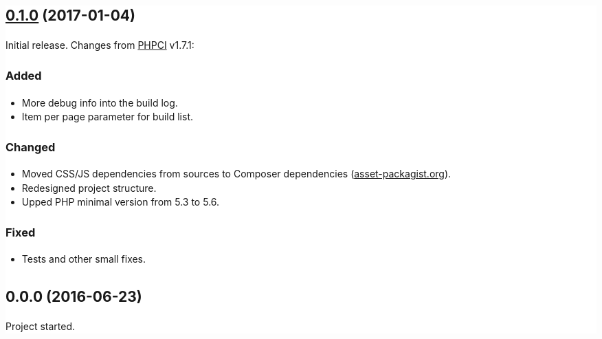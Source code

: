 
## [0.1.0](https://github.com/php-censor/php-censor/tree/0.1.0) (2017-01-04)

Initial release. Changes from [PHPCI](https://www.phptesting.org/) v1.7.1:

### Added

- More debug info into the build log.
- Item per page parameter for build list.

### Changed

- Moved CSS/JS dependencies from sources to Composer dependencies ([asset-packagist.org](https://asset-packagist.org/)).
- Redesigned project structure.
- Upped PHP minimal version from 5.3 to 5.6.

### Fixed

- Tests and other small fixes.


## 0.0.0 (2016-06-23)

Project started.
